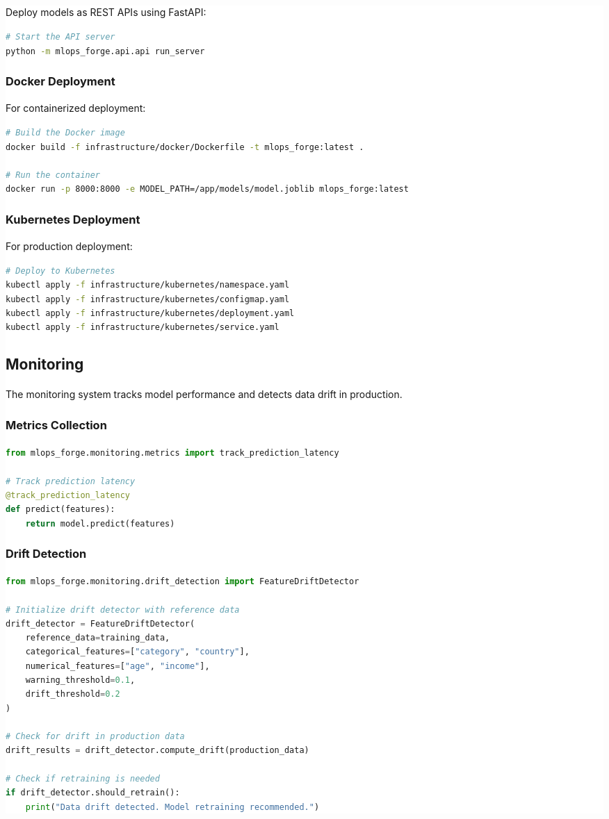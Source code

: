 Deploy models as REST APIs using FastAPI:

```bash
# Start the API server
python -m mlops_forge.api.api run_server
```

### Docker Deployment

For containerized deployment:

```bash
# Build the Docker image
docker build -f infrastructure/docker/Dockerfile -t mlops_forge:latest .

# Run the container
docker run -p 8000:8000 -e MODEL_PATH=/app/models/model.joblib mlops_forge:latest
```

### Kubernetes Deployment

For production deployment:

```bash
# Deploy to Kubernetes
kubectl apply -f infrastructure/kubernetes/namespace.yaml
kubectl apply -f infrastructure/kubernetes/configmap.yaml
kubectl apply -f infrastructure/kubernetes/deployment.yaml
kubectl apply -f infrastructure/kubernetes/service.yaml
```

## Monitoring

The monitoring system tracks model performance and detects data drift in production.

### Metrics Collection

```python
from mlops_forge.monitoring.metrics import track_prediction_latency

# Track prediction latency
@track_prediction_latency
def predict(features):
    return model.predict(features)
```

### Drift Detection

```python
from mlops_forge.monitoring.drift_detection import FeatureDriftDetector

# Initialize drift detector with reference data
drift_detector = FeatureDriftDetector(
    reference_data=training_data,
    categorical_features=["category", "country"],
    numerical_features=["age", "income"],
    warning_threshold=0.1,
    drift_threshold=0.2
)

# Check for drift in production data
drift_results = drift_detector.compute_drift(production_data)

# Check if retraining is needed
if drift_detector.should_retrain():
    print("Data drift detected. Model retraining recommended.")
```
